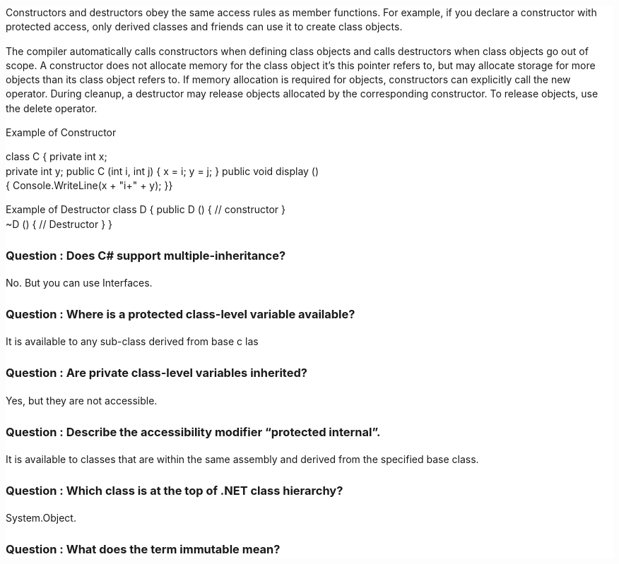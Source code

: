 Constructors and destructors obey the same access rules as member functions. For example, if you declare a constructor with protected access, only derived classes and friends can use it to create class objects.

The compiler automatically calls constructors when defining class objects and calls destructors when class objects go out of scope. A constructor does not allocate memory for the class object it’s this pointer refers to, but may allocate storage for more objects than its class object refers to. If memory allocation is required for objects, constructors can explicitly call the new operator. During cleanup, a destructor may release objects allocated by the corresponding constructor. To release objects, use the delete operator.

Example of Constructor

class C
{       private int x;    
       private int y;
       public C (int i, int j)
       {                 x = i;                 y = j;       }
       public void display ()     
       {               Console.WriteLine(x + "i+" + y);       }}

Example of Destructor
class D
{        public D ()
        {            // constructor        }         
        ~D ()
        {           // Destructor        }  }

### Question : Does C# support multiple-inheritance? 

No. But you can use Interfaces.

### Question : Where is a protected class-level variable available? 
 
 It is available to any sub-class derived from base c
 las

### Question : Are private class-level variables inherited? 

Yes, but they are not accessible. 

### Question : Describe the accessibility modifier “protected internal”. 

It is available to classes that are within the same assembly and derived from the specified base class. 

### Question : Which class is at the top of .NET class hierarchy? 

System.Object. 

### Question : What does the term immutable mean?
